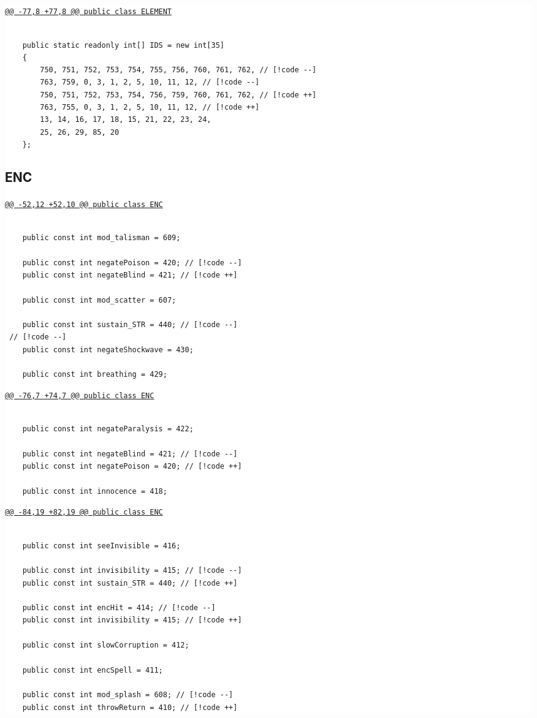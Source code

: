 [`@@ -77,8 +77,8 @@ public class ELEMENT`](https://github.com/Elin-Modding-Resources/Elin-Decompiled/blob/e6cc60ae58831ca34879be3aa8e8446abb51593e/Elin/ELEMENT.cs#L77-L84)
```cs:line-numbers=77

	public static readonly int[] IDS = new int[35]
	{
		750, 751, 752, 753, 754, 755, 756, 760, 761, 762, // [!code --]
		763, 759, 0, 3, 1, 2, 5, 10, 11, 12, // [!code --]
		750, 751, 752, 753, 754, 756, 759, 760, 761, 762, // [!code ++]
		763, 755, 0, 3, 1, 2, 5, 10, 11, 12, // [!code ++]
		13, 14, 16, 17, 18, 15, 21, 22, 23, 24,
		25, 26, 29, 85, 20
	};
```

## ENC

[`@@ -52,12 +52,10 @@ public class ENC`](https://github.com/Elin-Modding-Resources/Elin-Decompiled/blob/e6cc60ae58831ca34879be3aa8e8446abb51593e/Elin/ENC.cs#L52-L63)
```cs:line-numbers=52

	public const int mod_talisman = 609;

	public const int negatePoison = 420; // [!code --]
	public const int negateBlind = 421; // [!code ++]

	public const int mod_scatter = 607;

	public const int sustain_STR = 440; // [!code --]
 // [!code --]
	public const int negateShockwave = 430;

	public const int breathing = 429;
```

[`@@ -76,7 +74,7 @@ public class ENC`](https://github.com/Elin-Modding-Resources/Elin-Decompiled/blob/e6cc60ae58831ca34879be3aa8e8446abb51593e/Elin/ENC.cs#L76-L82)
```cs:line-numbers=76

	public const int negateParalysis = 422;

	public const int negateBlind = 421; // [!code --]
	public const int negatePoison = 420; // [!code ++]

	public const int innocence = 418;

```

[`@@ -84,19 +82,19 @@ public class ENC`](https://github.com/Elin-Modding-Resources/Elin-Decompiled/blob/e6cc60ae58831ca34879be3aa8e8446abb51593e/Elin/ENC.cs#L84-L102)
```cs:line-numbers=84

	public const int seeInvisible = 416;

	public const int invisibility = 415; // [!code --]
	public const int sustain_STR = 440; // [!code ++]

	public const int encHit = 414; // [!code --]
	public const int invisibility = 415; // [!code ++]

	public const int slowCorruption = 412;

	public const int encSpell = 411;

	public const int mod_splash = 608; // [!code --]
	public const int throwReturn = 410; // [!code ++]
```